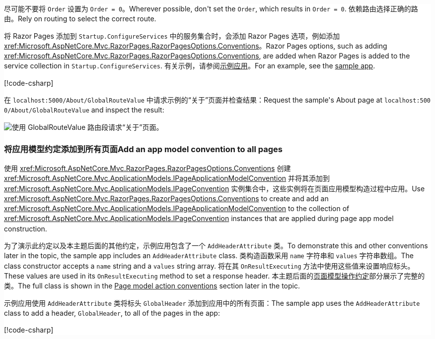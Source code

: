 
<span data-ttu-id="42a1d-169">尽可能不要将 `Order` 设置为 `Order = 0`。</span><span class="sxs-lookup"><span data-stu-id="42a1d-169">Wherever possible, don't set the `Order`, which results in `Order = 0`.</span></span> <span data-ttu-id="42a1d-170">依赖路由选择正确的路由。</span><span class="sxs-lookup"><span data-stu-id="42a1d-170">Rely on routing to select the correct route.</span></span>

<span data-ttu-id="42a1d-171">将 Razor Pages 添加到 `Startup.ConfigureServices` 中的服务集合时，会添加 Razor Pages 选项，例如添加 <xref:Microsoft.AspNetCore.Mvc.RazorPages.RazorPagesOptions.Conventions>。</span><span class="sxs-lookup"><span data-stu-id="42a1d-171">Razor Pages options, such as adding <xref:Microsoft.AspNetCore.Mvc.RazorPages.RazorPagesOptions.Conventions>, are added when Razor Pages is added to the service collection in `Startup.ConfigureServices`.</span></span> <span data-ttu-id="42a1d-172">有关示例，请参阅[示例应用](https://github.com/dotnet/AspNetCore.Docs/tree/master/aspnetcore/razor-pages/razor-pages-conventions/samples/)。</span><span class="sxs-lookup"><span data-stu-id="42a1d-172">For an example, see the [sample app](https://github.com/dotnet/AspNetCore.Docs/tree/master/aspnetcore/razor-pages/razor-pages-conventions/samples/).</span></span>

[!code-csharp[](razor-pages-conventions/samples/3.x/SampleApp/Startup.cs?name=snippet1)]

<span data-ttu-id="42a1d-173">在 `localhost:5000/About/GlobalRouteValue` 中请求示例的“关于”页面并检查结果：</span><span class="sxs-lookup"><span data-stu-id="42a1d-173">Request the sample's About page at `localhost:5000/About/GlobalRouteValue` and inspect the result:</span></span>

![使用 GlobalRouteValue 路由段请求“关于”页面。](razor-pages-conventions/_static/about-page-global-template.png)

### <a name="add-an-app-model-convention-to-all-pages"></a><span data-ttu-id="42a1d-176">将应用模型约定添加到所有页面</span><span class="sxs-lookup"><span data-stu-id="42a1d-176">Add an app model convention to all pages</span></span>

<span data-ttu-id="42a1d-177">使用 <xref:Microsoft.AspNetCore.Mvc.RazorPages.RazorPagesOptions.Conventions> 创建 <xref:Microsoft.AspNetCore.Mvc.ApplicationModels.IPageApplicationModelConvention> 并将其添加到 <xref:Microsoft.AspNetCore.Mvc.ApplicationModels.IPageConvention> 实例集合中，这些实例将在页面应用模型构造过程中应用。</span><span class="sxs-lookup"><span data-stu-id="42a1d-177">Use <xref:Microsoft.AspNetCore.Mvc.RazorPages.RazorPagesOptions.Conventions> to create and add an <xref:Microsoft.AspNetCore.Mvc.ApplicationModels.IPageApplicationModelConvention> to the collection of <xref:Microsoft.AspNetCore.Mvc.ApplicationModels.IPageConvention> instances that are applied during page app model construction.</span></span>

<span data-ttu-id="42a1d-178">为了演示此约定以及本主题后面的其他约定，示例应用包含了一个 `AddHeaderAttribute` 类。</span><span class="sxs-lookup"><span data-stu-id="42a1d-178">To demonstrate this and other conventions later in the topic, the sample app includes an `AddHeaderAttribute` class.</span></span> <span data-ttu-id="42a1d-179">类构造函数采用 `name` 字符串和 `values` 字符串数组。</span><span class="sxs-lookup"><span data-stu-id="42a1d-179">The class constructor accepts a `name` string and a `values` string array.</span></span> <span data-ttu-id="42a1d-180">将在其 `OnResultExecuting` 方法中使用这些值来设置响应标头。</span><span class="sxs-lookup"><span data-stu-id="42a1d-180">These values are used in its `OnResultExecuting` method to set a response header.</span></span> <span data-ttu-id="42a1d-181">本主题后面的[页面模型操作约定](#page-model-action-conventions)部分展示了完整的类。</span><span class="sxs-lookup"><span data-stu-id="42a1d-181">The full class is shown in the [Page model action conventions](#page-model-action-conventions) section later in the topic.</span></span>

<span data-ttu-id="42a1d-182">示例应用使用 `AddHeaderAttribute` 类将标头 `GlobalHeader` 添加到应用中的所有页面：</span><span class="sxs-lookup"><span data-stu-id="42a1d-182">The sample app uses the `AddHeaderAttribute` class to add a header, `GlobalHeader`, to all of the pages in the app:</span></span>

[!code-csharp[](razor-pages-conventions/samples/3.x/SampleApp/Conventions/GlobalHeaderPageApplicationModelConvention.cs?name=snippet1)]
